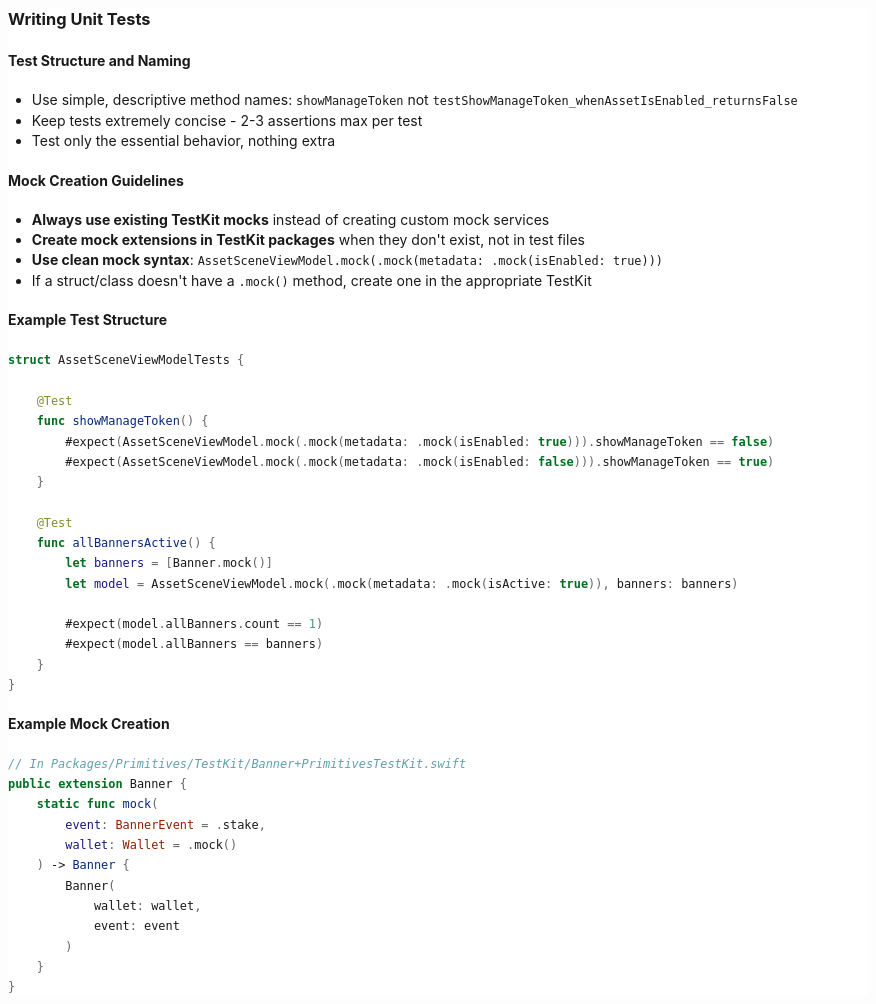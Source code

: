 ### Writing Unit Tests

#### Test Structure and Naming
- Use simple, descriptive method names: `showManageToken` not `testShowManageToken_whenAssetIsEnabled_returnsFalse`
- Keep tests extremely concise - 2-3 assertions max per test
- Test only the essential behavior, nothing extra

#### Mock Creation Guidelines
- **Always use existing TestKit mocks** instead of creating custom mock services
- **Create mock extensions in TestKit packages** when they don't exist, not in test files
- **Use clean mock syntax**: `AssetSceneViewModel.mock(.mock(metadata: .mock(isEnabled: true)))`
- If a struct/class doesn't have a `.mock()` method, create one in the appropriate TestKit

#### Example Test Structure
```swift
struct AssetSceneViewModelTests {
    
    @Test
    func showManageToken() {
        #expect(AssetSceneViewModel.mock(.mock(metadata: .mock(isEnabled: true))).showManageToken == false)
        #expect(AssetSceneViewModel.mock(.mock(metadata: .mock(isEnabled: false))).showManageToken == true)
    }

    @Test
    func allBannersActive() {
        let banners = [Banner.mock()]
        let model = AssetSceneViewModel.mock(.mock(metadata: .mock(isActive: true)), banners: banners)
        
        #expect(model.allBanners.count == 1)
        #expect(model.allBanners == banners)
    }
}
```

#### Example Mock Creation
```swift
// In Packages/Primitives/TestKit/Banner+PrimitivesTestKit.swift
public extension Banner {
    static func mock(
        event: BannerEvent = .stake,
        wallet: Wallet = .mock()
    ) -> Banner {
        Banner(
            wallet: wallet,
            event: event
        )
    }
}
```
